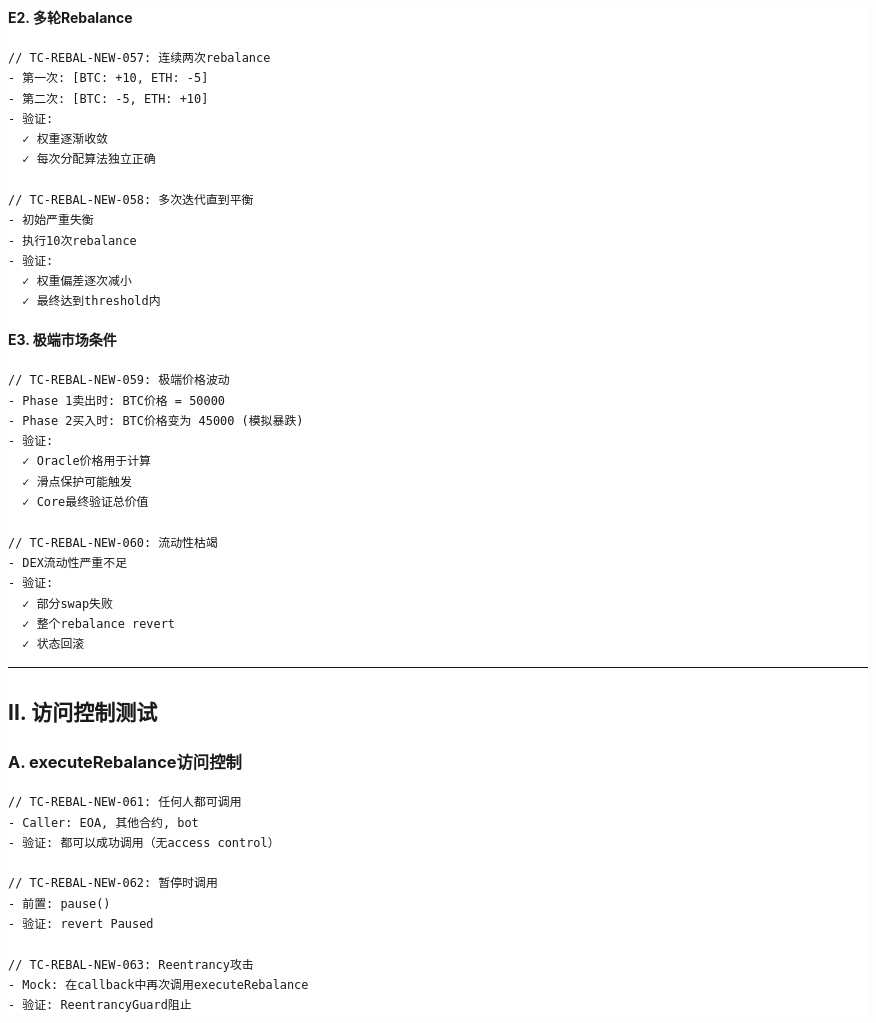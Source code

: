 #### E2. 多轮Rebalance
```solidity
// TC-REBAL-NEW-057: 连续两次rebalance
- 第一次: [BTC: +10, ETH: -5]
- 第二次: [BTC: -5, ETH: +10]
- 验证:
  ✓ 权重逐渐收敛
  ✓ 每次分配算法独立正确

// TC-REBAL-NEW-058: 多次迭代直到平衡
- 初始严重失衡
- 执行10次rebalance
- 验证:
  ✓ 权重偏差逐次减小
  ✓ 最终达到threshold内
```

#### E3. 极端市场条件
```solidity
// TC-REBAL-NEW-059: 极端价格波动
- Phase 1卖出时: BTC价格 = 50000
- Phase 2买入时: BTC价格变为 45000 (模拟暴跌)
- 验证:
  ✓ Oracle价格用于计算
  ✓ 滑点保护可能触发
  ✓ Core最终验证总价值

// TC-REBAL-NEW-060: 流动性枯竭
- DEX流动性严重不足
- 验证:
  ✓ 部分swap失败
  ✓ 整个rebalance revert
  ✓ 状态回滚
```

---

## II. 访问控制测试

### A. executeRebalance访问控制
```solidity
// TC-REBAL-NEW-061: 任何人都可调用
- Caller: EOA, 其他合约, bot
- 验证: 都可以成功调用（无access control）

// TC-REBAL-NEW-062: 暂停时调用
- 前置: pause()
- 验证: revert Paused

// TC-REBAL-NEW-063: Reentrancy攻击
- Mock: 在callback中再次调用executeRebalance
- 验证: ReentrancyGuard阻止
```
